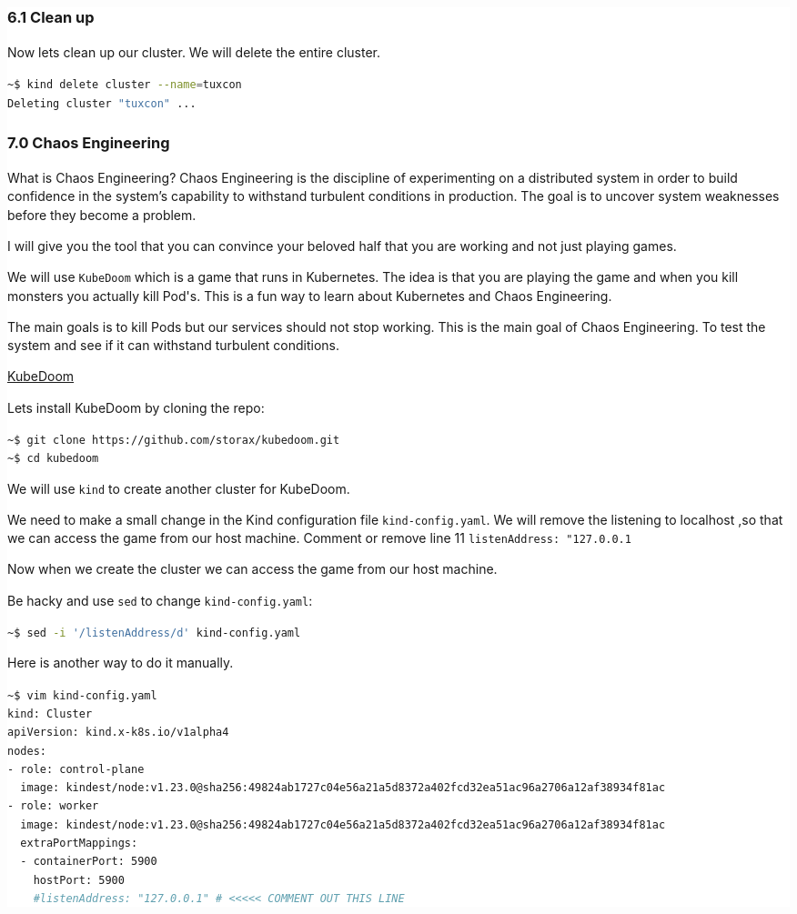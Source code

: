 ### 6.1 Clean up

Now lets clean up our cluster. We will delete the entire cluster.

```bash
~$ kind delete cluster --name=tuxcon
Deleting cluster "tuxcon" ...
```

### 7.0 Chaos Engineering

What is Chaos Engineering? Chaos Engineering is the discipline of experimenting
on a distributed system in order to build confidence in the system’s capability
to withstand turbulent conditions in production. The goal is to uncover system
weaknesses before they become a problem.

I will give you the tool that you can convince your beloved half that you are
working and not just playing games.


We will use `KubeDoom` which is a game that runs in Kubernetes. The idea is
that you are playing the game and when you kill monsters you actually kill
Pod's. This is a fun way to learn about Kubernetes and Chaos Engineering.

The main goals is to kill Pods but our services should not stop working. This
is the main goal of Chaos Engineering. To test the system and see if it can
withstand turbulent conditions.

[KubeDoom](https://github.com/storax/kubedoom)

Lets install KubeDoom by cloning the repo:

```bash
~$ git clone https://github.com/storax/kubedoom.git
~$ cd kubedoom
```

We will use `kind` to create another cluster for KubeDoom.

We need to make a small change in the Kind configuration file `kind-config.yaml`. We will remove the listening to localhost ,so that we can access the game from our host machine. Comment or remove line 11 `listenAddress: "127.0.0.1`

Now when we create the cluster we can access the game from our host machine.

Be hacky and use `sed` to change `kind-config.yaml`:

```bash
~$ sed -i '/listenAddress/d' kind-config.yaml
```

Here is another way to do it manually.

```bash
~$ vim kind-config.yaml
kind: Cluster
apiVersion: kind.x-k8s.io/v1alpha4
nodes:
- role: control-plane
  image: kindest/node:v1.23.0@sha256:49824ab1727c04e56a21a5d8372a402fcd32ea51ac96a2706a12af38934f81ac
- role: worker
  image: kindest/node:v1.23.0@sha256:49824ab1727c04e56a21a5d8372a402fcd32ea51ac96a2706a12af38934f81ac
  extraPortMappings:
  - containerPort: 5900
    hostPort: 5900
    #listenAddress: "127.0.0.1" # <<<<< COMMENT OUT THIS LINE
```
